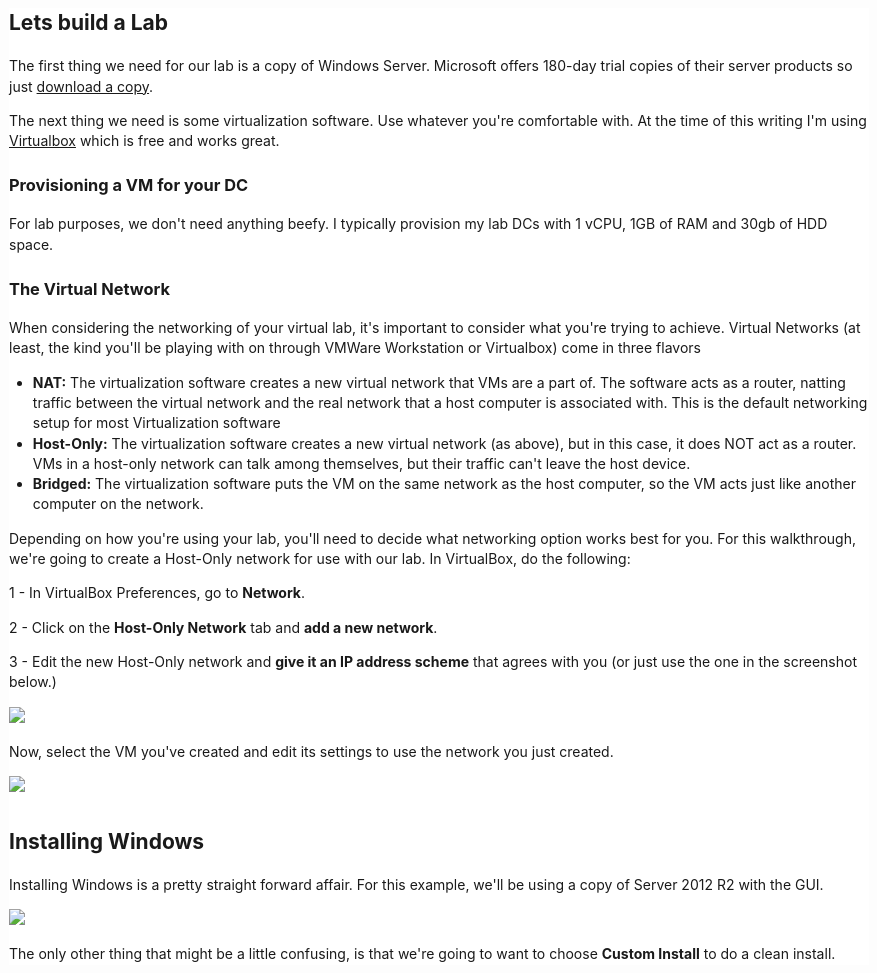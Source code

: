## Lets build a Lab

The first thing we need for our lab is a copy of Windows Server. Microsoft offers 180-day trial copies of their server products so just [download a copy](https://www.microsoft.com/en-us/evalcenter/evaluate-windows-server-2012-r2).

The next thing we need is some virtualization software. Use whatever you're comfortable with. At the time of this writing I'm using [Virtualbox](https://www.virtualbox.org/wiki/Downloads) which is free and works great.

### Provisioning a VM for your DC
For lab purposes, we don't need anything beefy. I typically provision my lab DCs with 1 vCPU,  1GB of RAM and 30gb of HDD space.

### The Virtual Network
When considering the networking of your virtual lab, it's important to consider what you're trying to achieve. Virtual Networks (at least, the kind you'll be playing with on through VMWare Workstation or Virtualbox) come in three flavors
* **NAT:** The virtualization software creates a new virtual network that VMs are a part of. The software acts as a router, natting traffic between the virtual network and the real network that a host computer is associated with. This is the default networking setup for most Virtualization software
* **Host-Only:** The virtualization software creates a new virtual network (as above), but in this case, it does NOT act as a router. VMs in a host-only network can talk among themselves, but their traffic can't leave the host device.
* **Bridged:** The virtualization software puts the VM on the same network as the host computer, so the VM acts just like another computer on the network.

Depending on how you're using your lab, you'll need to decide what networking option works best for you. For this walkthrough, we're going to create a Host-Only network for use with our lab. In VirtualBox, do the following:

1 - In VirtualBox Preferences, go to **Network**.

2 - Click on the **Host-Only Network** tab and **add a new network**.

3 - Edit the new Host-Only network and **give it an IP address scheme** that agrees with you (or just use the one in the screenshot below.)

![](https://www.psattack.com/webhook-uploads/1464541351574/virtual_network01.png)

Now, select the VM you've created and edit its settings to use the network you just created.

![](https://www.psattack.com/webhook-uploads/1464541365720/virtual_network02.png)

## Installing Windows
Installing Windows is a pretty straight forward affair. For this example, we'll be using a copy of Server 2012 R2 with the GUI.

![](https://www.psattack.com/webhook-uploads/1464473370338/dc_install01.png)

The only other thing that might be a little confusing, is that we're going to want to choose **Custom Install** to do a clean install.
